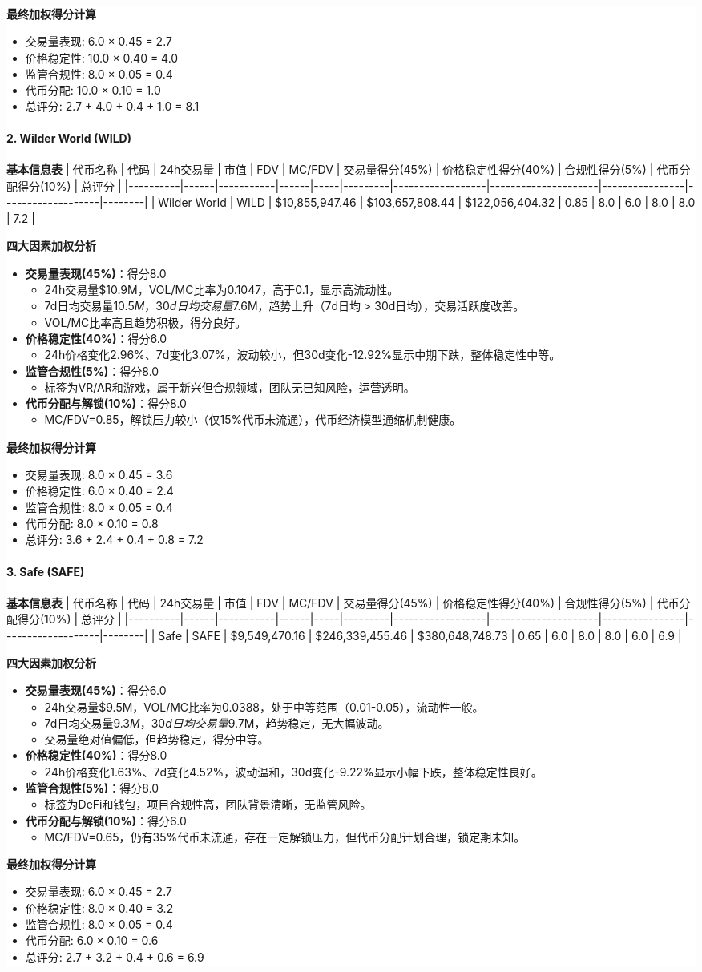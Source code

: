 **最终加权得分计算**
- 交易量表现: 6.0 × 0.45 = 2.7
- 价格稳定性: 10.0 × 0.40 = 4.0
- 监管合规性: 8.0 × 0.05 = 0.4
- 代币分配: 10.0 × 0.10 = 1.0
- 总评分: 2.7 + 4.0 + 0.4 + 1.0 = 8.1

#### 2. Wilder World (WILD)
**基本信息表**
| 代币名称 | 代码 | 24h交易量 | 市值 | FDV | MC/FDV | 交易量得分(45%) | 价格稳定性得分(40%) | 合规性得分(5%) | 代币分配得分(10%) | 总评分 |
|----------|------|-----------|------|-----|---------|------------------|---------------------|----------------|-------------------|--------|
| Wilder World | WILD | $10,855,947.46 | $103,657,808.44 | $122,056,404.32 | 0.85 | 8.0 | 6.0 | 8.0 | 8.0 | 7.2 |

**四大因素加权分析**
- **交易量表现(45%)**：得分8.0
  - 24h交易量$10.9M，VOL/MC比率为0.1047，高于0.1，显示高流动性。
  - 7d日均交易量$10.5M，30d日均交易量$7.6M，趋势上升（7d日均 > 30d日均），交易活跃度改善。
  - VOL/MC比率高且趋势积极，得分良好。
- **价格稳定性(40%)**：得分6.0
  - 24h价格变化2.96%、7d变化3.07%，波动较小，但30d变化-12.92%显示中期下跌，整体稳定性中等。
- **监管合规性(5%)**：得分8.0
  - 标签为VR/AR和游戏，属于新兴但合规领域，团队无已知风险，运营透明。
- **代币分配与解锁(10%)**：得分8.0
  - MC/FDV=0.85，解锁压力较小（仅15%代币未流通），代币经济模型通缩机制健康。

**最终加权得分计算**
- 交易量表现: 8.0 × 0.45 = 3.6
- 价格稳定性: 6.0 × 0.40 = 2.4
- 监管合规性: 8.0 × 0.05 = 0.4
- 代币分配: 8.0 × 0.10 = 0.8
- 总评分: 3.6 + 2.4 + 0.4 + 0.8 = 7.2

#### 3. Safe (SAFE)
**基本信息表**
| 代币名称 | 代码 | 24h交易量 | 市值 | FDV | MC/FDV | 交易量得分(45%) | 价格稳定性得分(40%) | 合规性得分(5%) | 代币分配得分(10%) | 总评分 |
|----------|------|-----------|------|-----|---------|------------------|---------------------|----------------|-------------------|--------|
| Safe | SAFE | $9,549,470.16 | $246,339,455.46 | $380,648,748.73 | 0.65 | 6.0 | 8.0 | 8.0 | 6.0 | 6.9 |

**四大因素加权分析**
- **交易量表现(45%)**：得分6.0
  - 24h交易量$9.5M，VOL/MC比率为0.0388，处于中等范围（0.01-0.05），流动性一般。
  - 7d日均交易量$9.3M，30d日均交易量$9.7M，趋势稳定，无大幅波动。
  - 交易量绝对值偏低，但趋势稳定，得分中等。
- **价格稳定性(40%)**：得分8.0
  - 24h价格变化1.63%、7d变化4.52%，波动温和，30d变化-9.22%显示小幅下跌，整体稳定性良好。
- **监管合规性(5%)**：得分8.0
  - 标签为DeFi和钱包，项目合规性高，团队背景清晰，无监管风险。
- **代币分配与解锁(10%)**：得分6.0
  - MC/FDV=0.65，仍有35%代币未流通，存在一定解锁压力，但代币分配计划合理，锁定期未知。

**最终加权得分计算**
- 交易量表现: 6.0 × 0.45 = 2.7
- 价格稳定性: 8.0 × 0.40 = 3.2
- 监管合规性: 8.0 × 0.05 = 0.4
- 代币分配: 6.0 × 0.10 = 0.6
- 总评分: 2.7 + 3.2 + 0.4 + 0.6 = 6.9
